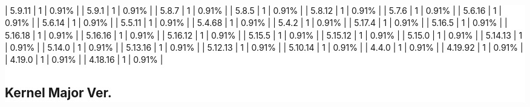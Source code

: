 | 5.9.11  | 1         | 0.91%   |
| 5.9.1   | 1         | 0.91%   |
| 5.8.7   | 1         | 0.91%   |
| 5.8.5   | 1         | 0.91%   |
| 5.8.12  | 1         | 0.91%   |
| 5.7.6   | 1         | 0.91%   |
| 5.6.16  | 1         | 0.91%   |
| 5.6.14  | 1         | 0.91%   |
| 5.5.11  | 1         | 0.91%   |
| 5.4.68  | 1         | 0.91%   |
| 5.4.2   | 1         | 0.91%   |
| 5.17.4  | 1         | 0.91%   |
| 5.16.5  | 1         | 0.91%   |
| 5.16.18 | 1         | 0.91%   |
| 5.16.16 | 1         | 0.91%   |
| 5.16.12 | 1         | 0.91%   |
| 5.15.5  | 1         | 0.91%   |
| 5.15.12 | 1         | 0.91%   |
| 5.15.0  | 1         | 0.91%   |
| 5.14.13 | 1         | 0.91%   |
| 5.14.0  | 1         | 0.91%   |
| 5.13.16 | 1         | 0.91%   |
| 5.12.13 | 1         | 0.91%   |
| 5.10.14 | 1         | 0.91%   |
| 4.4.0   | 1         | 0.91%   |
| 4.19.92 | 1         | 0.91%   |
| 4.19.0  | 1         | 0.91%   |
| 4.18.16 | 1         | 0.91%   |

Kernel Major Ver.
-----------------
